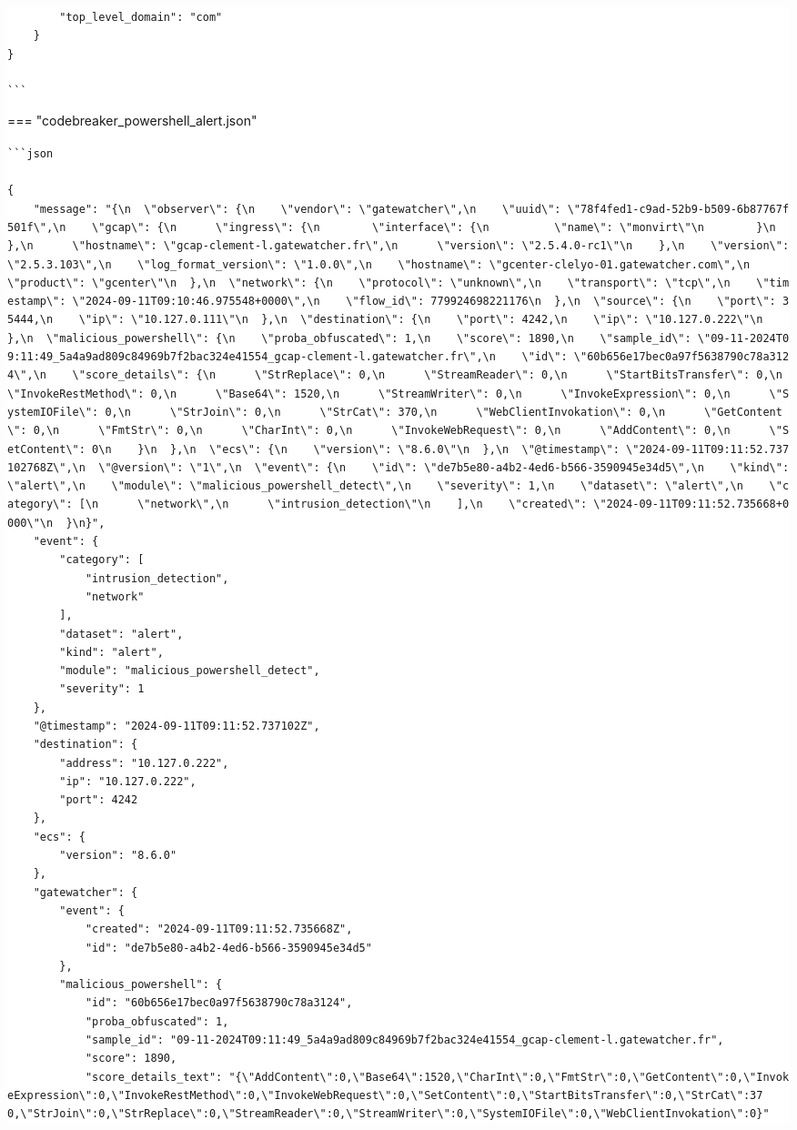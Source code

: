             "top_level_domain": "com"
        }
    }
    	
	```


=== "codebreaker_powershell_alert.json"

    ```json
	
    {
        "message": "{\n  \"observer\": {\n    \"vendor\": \"gatewatcher\",\n    \"uuid\": \"78f4fed1-c9ad-52b9-b509-6b87767f501f\",\n    \"gcap\": {\n      \"ingress\": {\n        \"interface\": {\n          \"name\": \"monvirt\"\n        }\n      },\n      \"hostname\": \"gcap-clement-l.gatewatcher.fr\",\n      \"version\": \"2.5.4.0-rc1\"\n    },\n    \"version\": \"2.5.3.103\",\n    \"log_format_version\": \"1.0.0\",\n    \"hostname\": \"gcenter-clelyo-01.gatewatcher.com\",\n    \"product\": \"gcenter\"\n  },\n  \"network\": {\n    \"protocol\": \"unknown\",\n    \"transport\": \"tcp\",\n    \"timestamp\": \"2024-09-11T09:10:46.975548+0000\",\n    \"flow_id\": 779924698221176\n  },\n  \"source\": {\n    \"port\": 35444,\n    \"ip\": \"10.127.0.111\"\n  },\n  \"destination\": {\n    \"port\": 4242,\n    \"ip\": \"10.127.0.222\"\n  },\n  \"malicious_powershell\": {\n    \"proba_obfuscated\": 1,\n    \"score\": 1890,\n    \"sample_id\": \"09-11-2024T09:11:49_5a4a9ad809c84969b7f2bac324e41554_gcap-clement-l.gatewatcher.fr\",\n    \"id\": \"60b656e17bec0a97f5638790c78a3124\",\n    \"score_details\": {\n      \"StrReplace\": 0,\n      \"StreamReader\": 0,\n      \"StartBitsTransfer\": 0,\n      \"InvokeRestMethod\": 0,\n      \"Base64\": 1520,\n      \"StreamWriter\": 0,\n      \"InvokeExpression\": 0,\n      \"SystemIOFile\": 0,\n      \"StrJoin\": 0,\n      \"StrCat\": 370,\n      \"WebClientInvokation\": 0,\n      \"GetContent\": 0,\n      \"FmtStr\": 0,\n      \"CharInt\": 0,\n      \"InvokeWebRequest\": 0,\n      \"AddContent\": 0,\n      \"SetContent\": 0\n    }\n  },\n  \"ecs\": {\n    \"version\": \"8.6.0\"\n  },\n  \"@timestamp\": \"2024-09-11T09:11:52.737102768Z\",\n  \"@version\": \"1\",\n  \"event\": {\n    \"id\": \"de7b5e80-a4b2-4ed6-b566-3590945e34d5\",\n    \"kind\": \"alert\",\n    \"module\": \"malicious_powershell_detect\",\n    \"severity\": 1,\n    \"dataset\": \"alert\",\n    \"category\": [\n      \"network\",\n      \"intrusion_detection\"\n    ],\n    \"created\": \"2024-09-11T09:11:52.735668+0000\"\n  }\n}",
        "event": {
            "category": [
                "intrusion_detection",
                "network"
            ],
            "dataset": "alert",
            "kind": "alert",
            "module": "malicious_powershell_detect",
            "severity": 1
        },
        "@timestamp": "2024-09-11T09:11:52.737102Z",
        "destination": {
            "address": "10.127.0.222",
            "ip": "10.127.0.222",
            "port": 4242
        },
        "ecs": {
            "version": "8.6.0"
        },
        "gatewatcher": {
            "event": {
                "created": "2024-09-11T09:11:52.735668Z",
                "id": "de7b5e80-a4b2-4ed6-b566-3590945e34d5"
            },
            "malicious_powershell": {
                "id": "60b656e17bec0a97f5638790c78a3124",
                "proba_obfuscated": 1,
                "sample_id": "09-11-2024T09:11:49_5a4a9ad809c84969b7f2bac324e41554_gcap-clement-l.gatewatcher.fr",
                "score": 1890,
                "score_details_text": "{\"AddContent\":0,\"Base64\":1520,\"CharInt\":0,\"FmtStr\":0,\"GetContent\":0,\"InvokeExpression\":0,\"InvokeRestMethod\":0,\"InvokeWebRequest\":0,\"SetContent\":0,\"StartBitsTransfer\":0,\"StrCat\":370,\"StrJoin\":0,\"StrReplace\":0,\"StreamReader\":0,\"StreamWriter\":0,\"SystemIOFile\":0,\"WebClientInvokation\":0}"